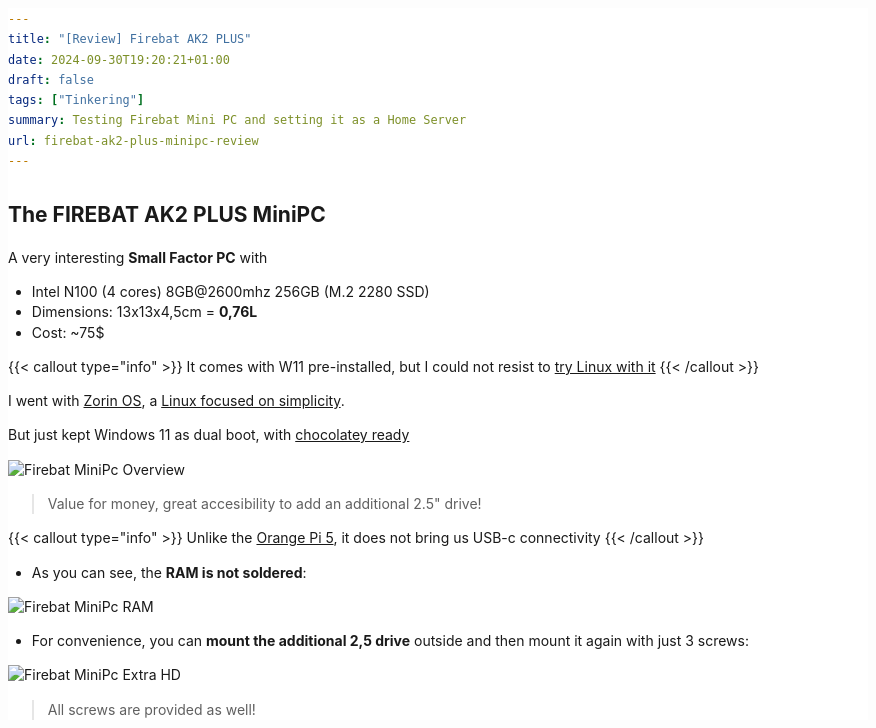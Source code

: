 ```yaml
---
title: "[Review] Firebat AK2 PLUS"
date: 2024-09-30T19:20:21+01:00
draft: false
tags: ["Tinkering"]
summary: Testing Firebat Mini PC and setting it as a Home Server
url: firebat-ak2-plus-minipc-review
---
```



## The FIREBAT AK2 PLUS MiniPC

A very interesting **Small Factor PC** with

* Intel N100 (4 cores) 8GB@2600mhz 256GB (M.2 2280 SSD)
* Dimensions: 13x13x4,5cm = **0,76L**
* Cost: ~75$

{{< callout type="info" >}}
It comes with W11 pre-installed, but I could not resist to [try Linux with it](https://jalcocert.github.io/Linux/docs/linux__cloud/selfhosting/)
{{< /callout >}}

I went with [Zorin OS](https://zorin.com/os/), a [Linux focused on simplicity](#faq).

But just kept Windows 11 as dual boot, with [chocolatey ready](https://jalcocert.github.io/JAlcocerT/how-to-use-chocolatey-windows/)







![Firebat MiniPc Overview](/blog_img/mini_pc/firebat.jpg)




> Value for money, great accesibility to add an additional 2.5" drive!

{{< callout type="info" >}}
Unlike the [Orange Pi 5](https://jalcocert.github.io/JAlcocerT/cloud-vs-single-board-computers/#single-board-computers), it does not bring us USB-c connectivity
{{< /callout >}}

* As you can see, the **RAM is not soldered**:

![Firebat MiniPc RAM](/blog_img/mini_pc/firebat-ram.jpg)

* For convenience, you can **mount the additional 2,5 drive** outside and then mount it again with just 3 screws:

![Firebat MiniPc Extra HD](/blog_img/mini_pc/firebat-mounted.jpg)

> All screws are provided as well!
